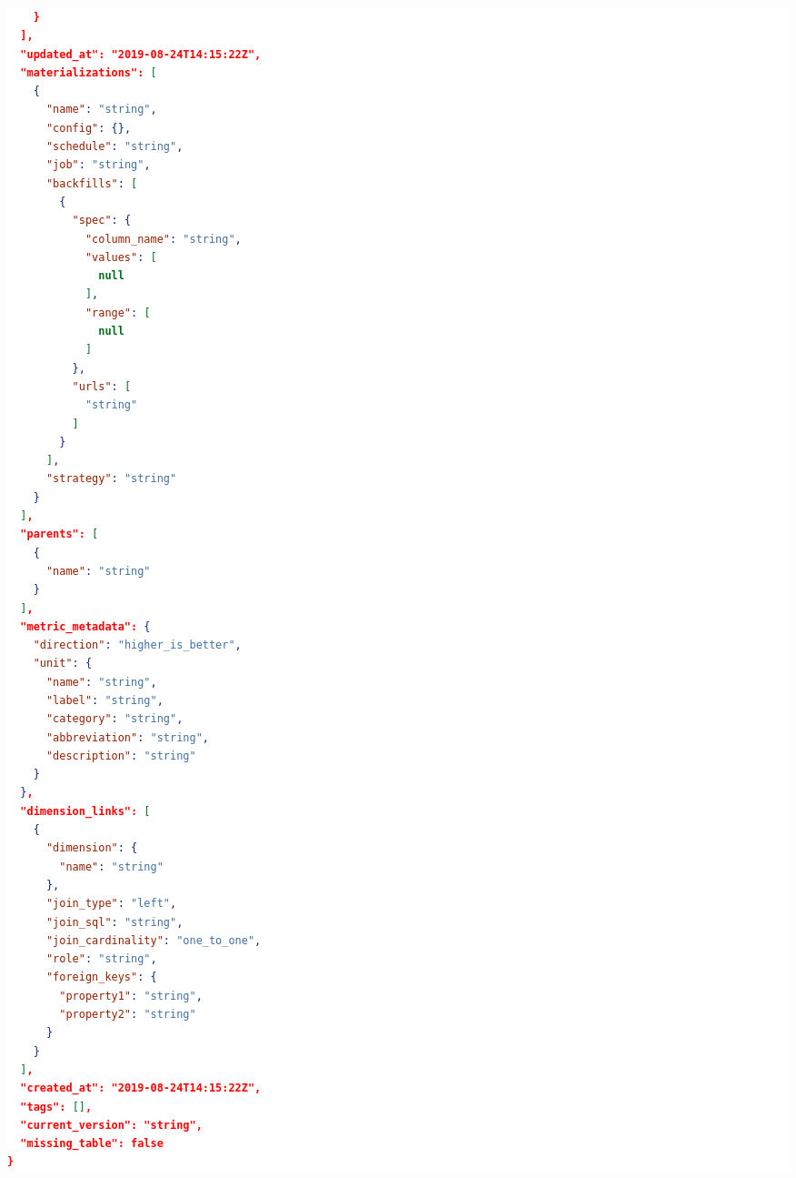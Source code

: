 ```json
    }
  ],
  "updated_at": "2019-08-24T14:15:22Z",
  "materializations": [
    {
      "name": "string",
      "config": {},
      "schedule": "string",
      "job": "string",
      "backfills": [
        {
          "spec": {
            "column_name": "string",
            "values": [
              null
            ],
            "range": [
              null
            ]
          },
          "urls": [
            "string"
          ]
        }
      ],
      "strategy": "string"
    }
  ],
  "parents": [
    {
      "name": "string"
    }
  ],
  "metric_metadata": {
    "direction": "higher_is_better",
    "unit": {
      "name": "string",
      "label": "string",
      "category": "string",
      "abbreviation": "string",
      "description": "string"
    }
  },
  "dimension_links": [
    {
      "dimension": {
        "name": "string"
      },
      "join_type": "left",
      "join_sql": "string",
      "join_cardinality": "one_to_one",
      "role": "string",
      "foreign_keys": {
        "property1": "string",
        "property2": "string"
      }
    }
  ],
  "created_at": "2019-08-24T14:15:22Z",
  "tags": [],
  "current_version": "string",
  "missing_table": false
}
```